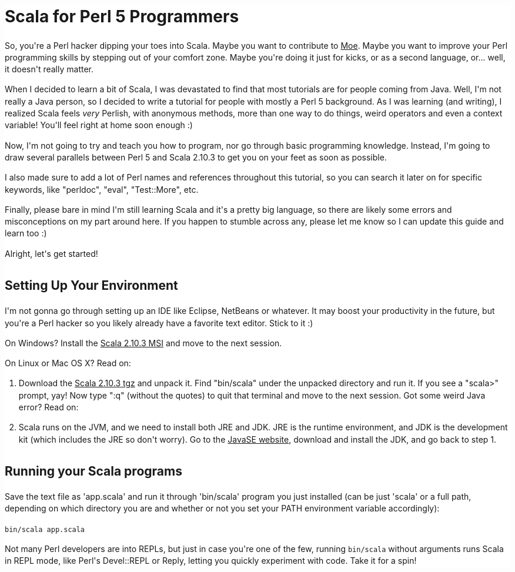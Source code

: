 Scala for Perl 5 Programmers
============================

So, you're a Perl hacker dipping your toes into Scala. Maybe you want to contribute to [Moe]. Maybe you want to improve your Perl programming skills by stepping out of your comfort zone. Maybe you're doing it just for kicks, or as a second language, or... well, it doesn't really matter.

When I decided to learn a bit of Scala, I was devastated to find that most tutorials are for people coming from Java. Well, I'm not really a Java person, so I decided to write a tutorial for people with mostly a Perl 5 background. As I was learning (and writing), I realized Scala feels *very* Perlish, with anonymous methods, more than one way to do things, weird operators and even a context variable! You'll feel right at home soon enough :)

Now, I'm not going to try and teach you how to program, nor go through basic programming knowledge. Instead, I'm going to draw several parallels between Perl 5 and Scala 2.10.3 to get you on your feet as soon as possible.

I also made sure to add a lot of Perl names and references throughout this tutorial, so you can search it later on for specific keywords, like "perldoc", "eval", "Test::More", etc.

Finally, please bare in mind I'm still learning Scala and it's a pretty big language, so there are likely some errors and misconceptions on my part around here. If you happen to stumble across any, please let me know so I can update this guide and learn too :)


Alright, let's get started!


Setting Up Your Environment
---------------------------

I'm not gonna go through setting up an IDE like Eclipse, NetBeans or whatever. It may boost your productivity in the future, but you're a Perl hacker so you likely already have a favorite text editor. Stick to it :)

On Windows? Install the [Scala 2.10.3 MSI] and move to the next session.

On Linux or Mac OS X? Read on:

  1. Download the [Scala 2.10.3 tgz] and unpack it. Find "bin/scala" under the unpacked directory and run it. If you see a "scala>" prompt, yay! Now type ":q" (without the quotes) to quit that terminal and move to the next session. Got some weird Java error? Read on:

  2. Scala runs on the JVM, and we need to install both JRE and JDK. JRE is the runtime environment, and JDK is the development kit (which includes the JRE so don't worry). Go to the [JavaSE website], download and install the JDK, and go back to step 1.


Running your Scala programs
---------------------------

Save the text file as 'app.scala' and run it through 'bin/scala' program you just installed (can be just 'scala' or a full path, depending on which directory you are and whether or not you set your PATH environment variable accordingly):

    bin/scala app.scala

Not many Perl developers are into REPLs, but just in case you're one of the few, running `bin/scala` without arguments runs Scala in REPL mode, like Perl's Devel::REPL or Reply, letting you quickly experiment with code. Take it for a spin!


[Moe]: http://moe.iinteractive.com/
[Scala 2.10.3 MSI]: http://www.scala-lang.org/files/archive/scala-2.10.3.msi
[Scala 2.10.3 tgz]: http://www.scala-lang.org/files/archive/scala-2.10.3.tgz
[JavaSE website]: http://www.oracle.com/technetwork/java/javase/downloads/index.html
[Exception]: http://docs.oracle.com/javase/7/docs/api/java/lang/Exception.html
[Play Framework]: http://www.playframework.org/documentation/2.1-RC2/ScalaTodoList
[Finatra]: https://github.com/capotej/finatra#readme
[Slick]: http://slick.typesafe.com/
[1]: http://stackoverflow.com/questions/1791408/what-is-the-difference-between-a-var-and-val-definition-in-scala
[Maps]: http://www.scala-lang.org/api/current/index.html#scala.collection.Map
[scala.util.control.Breaks]: http://www.scala-lang.org/api/current/index.html#scala.util.control.Breaks
[cool performance table]: http://docs.scala-lang.org/overviews/collections/performance-characteristics.html
[Scala cheatsheet]: http://docs.scala-lang.org/cheatsheets/
[Console]: http://www.scala-lang.org/api/current/index.html#scala.Console$
[io.Source]: http://www.scala-lang.org/api/current/index.html#scala.io.Source
[specs2]: http://etorreborre.github.io/specs2/
[ScalaTest]: http://www.scalatest.org
[SBT]: http://www.scala-sbt.org
[Maven]: http://maven.apache.org
[scala.sys.process]: http://www.scala-lang.org/api/current/index.html#scala.sys.process.package
[Scala official API reference]: http://www.scala-lang.org/api/current/index.html
[Scala Tribes]: http://www.scala-tribes.org
[mailing lists]: http://www.scala-lang.org/node/199
[Schwartzian transform in Scala]: https://joelneely.wordpress.com/2008/03/29/sorting-by-schwartzian-transform-in-scala/